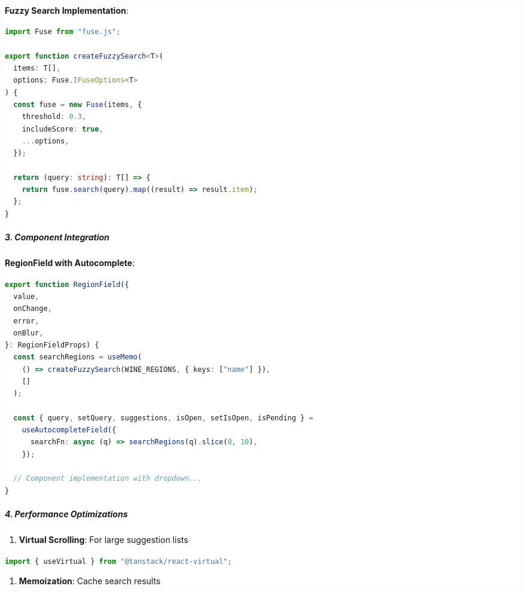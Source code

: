 **Fuzzy Search Implementation**:

```typescript
import Fuse from "fuse.js";

export function createFuzzySearch<T>(
  items: T[],
  options: Fuse.IFuseOptions<T>
) {
  const fuse = new Fuse(items, {
    threshold: 0.3,
    includeScore: true,
    ...options,
  });

  return (query: string): T[] => {
    return fuse.search(query).map((result) => result.item);
  };
}
```

##### 3. Component Integration

**RegionField with Autocomplete**:

```typescript
export function RegionField({
  value,
  onChange,
  error,
  onBlur,
}: RegionFieldProps) {
  const searchRegions = useMemo(
    () => createFuzzySearch(WINE_REGIONS, { keys: ["name"] }),
    []
  );

  const { query, setQuery, suggestions, isOpen, setIsOpen, isPending } =
    useAutocompleteField({
      searchFn: async (q) => searchRegions(q).slice(0, 10),
    });

  // Component implementation with dropdown...
}
```

##### 4. Performance Optimizations

1. **Virtual Scrolling**: For large suggestion lists

```typescript
import { useVirtual } from "@tanstack/react-virtual";
```

1. **Memoization**: Cache search results
